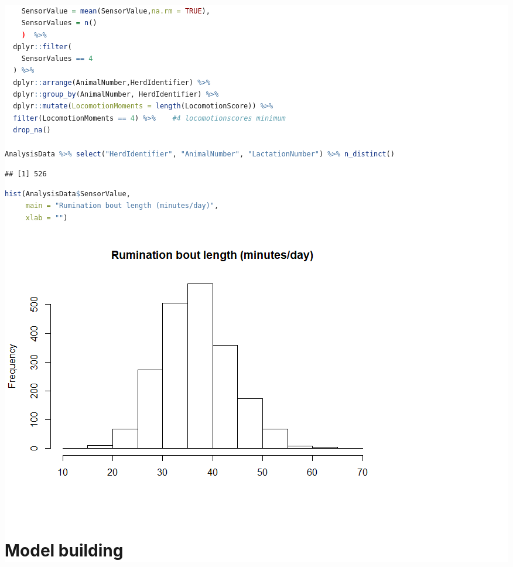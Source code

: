 ``` r
    SensorValue = mean(SensorValue,na.rm = TRUE),
    SensorValues = n()
    )  %>%  
  dplyr::filter(
    SensorValues == 4
  ) %>%   
  dplyr::arrange(AnimalNumber,HerdIdentifier) %>%
  dplyr::group_by(AnimalNumber, HerdIdentifier) %>%
  dplyr::mutate(LocomotionMoments = length(LocomotionScore)) %>%
  filter(LocomotionMoments == 4) %>%    #4 locomotionscores minimum
  drop_na()

AnalysisData %>% select("HerdIdentifier", "AnimalNumber", "LactationNumber") %>% n_distinct()
```

    ## [1] 526

``` r
hist(AnalysisData$SensorValue,
     main = "Rumination bout length (minutes/day)",
     xlab = "")
```

![](RuminationBoutLength_files/figure-gfm/unnamed-chunk-3-1.png)

# Model building
